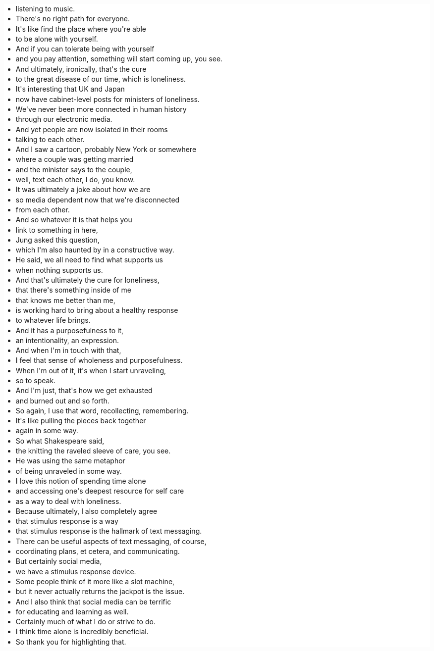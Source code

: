 *  listening to music.
*  There's no right path for everyone.
*  It's like find the place where you're able
*  to be alone with yourself.
*  And if you can tolerate being with yourself
*  and you pay attention, something will start coming up, you see.
*  And ultimately, ironically, that's the cure
*  to the great disease of our time, which is loneliness.
*  It's interesting that UK and Japan
*  now have cabinet-level posts for ministers of loneliness.
*  We've never been more connected in human history
*  through our electronic media.
*  And yet people are now isolated in their rooms
*  talking to each other.
*  And I saw a cartoon, probably New York or somewhere
*  where a couple was getting married
*  and the minister says to the couple,
*  well, text each other, I do, you know.
*  It was ultimately a joke about how we are
*  so media dependent now that we're disconnected
*  from each other.
*  And so whatever it is that helps you
*  link to something in here,
*  Jung asked this question,
*  which I'm also haunted by in a constructive way.
*  He said, we all need to find what supports us
*  when nothing supports us.
*  And that's ultimately the cure for loneliness,
*  that there's something inside of me
*  that knows me better than me,
*  is working hard to bring about a healthy response
*  to whatever life brings.
*  And it has a purposefulness to it,
*  an intentionality, an expression.
*  And when I'm in touch with that,
*  I feel that sense of wholeness and purposefulness.
*  When I'm out of it, it's when I start unraveling,
*  so to speak.
*  And I'm just, that's how we get exhausted
*  and burned out and so forth.
*  So again, I use that word, recollecting, remembering.
*  It's like pulling the pieces back together
*  again in some way.
*  So what Shakespeare said,
*  the knitting the raveled sleeve of care, you see.
*  He was using the same metaphor
*  of being unraveled in some way.
*  I love this notion of spending time alone
*  and accessing one's deepest resource for self care
*  as a way to deal with loneliness.
*  Because ultimately, I also completely agree
*  that stimulus response is a way
*  that stimulus response is the hallmark of text messaging.
*  There can be useful aspects of text messaging, of course,
*  coordinating plans, et cetera, and communicating.
*  But certainly social media,
*  we have a stimulus response device.
*  Some people think of it more like a slot machine,
*  but it never actually returns the jackpot is the issue.
*  And I also think that social media can be terrific
*  for educating and learning as well.
*  Certainly much of what I do or strive to do.
*  I think time alone is incredibly beneficial.
*  So thank you for highlighting that.